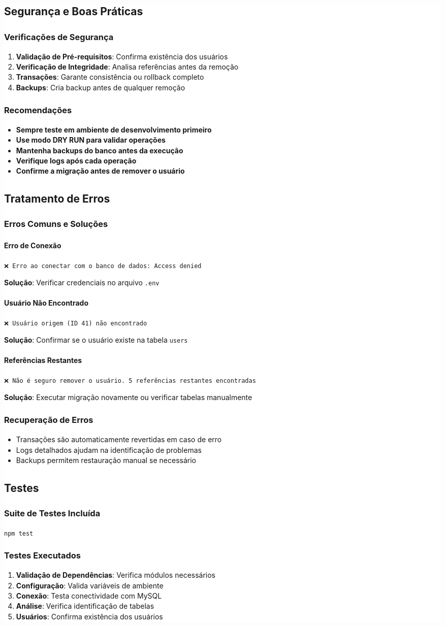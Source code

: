 ## Segurança e Boas Práticas

### Verificações de Segurança
1. **Validação de Pré-requisitos**: Confirma existência dos usuários
2. **Verificação de Integridade**: Analisa referências antes da remoção
3. **Transações**: Garante consistência ou rollback completo
4. **Backups**: Cria backup antes de qualquer remoção

### Recomendações
- **Sempre teste em ambiente de desenvolvimento primeiro**
- **Use modo DRY RUN para validar operações**
- **Mantenha backups do banco antes da execução**
- **Verifique logs após cada operação**
- **Confirme a migração antes de remover o usuário**

## Tratamento de Erros

### Erros Comuns e Soluções

#### Erro de Conexão
```
❌ Erro ao conectar com o banco de dados: Access denied
```
**Solução**: Verificar credenciais no arquivo `.env`

#### Usuário Não Encontrado
```
❌ Usuário origem (ID 41) não encontrado
```
**Solução**: Confirmar se o usuário existe na tabela `users`

#### Referências Restantes
```
❌ Não é seguro remover o usuário. 5 referências restantes encontradas
```
**Solução**: Executar migração novamente ou verificar tabelas manualmente

### Recuperação de Erros
- Transações são automaticamente revertidas em caso de erro
- Logs detalhados ajudam na identificação de problemas
- Backups permitem restauração manual se necessário

## Testes

### Suite de Testes Incluída
```bash
npm test
```

### Testes Executados
1. **Validação de Dependências**: Verifica módulos necessários
2. **Configuração**: Valida variáveis de ambiente
3. **Conexão**: Testa conectividade com MySQL
4. **Análise**: Verifica identificação de tabelas
5. **Usuários**: Confirma existência dos usuários
